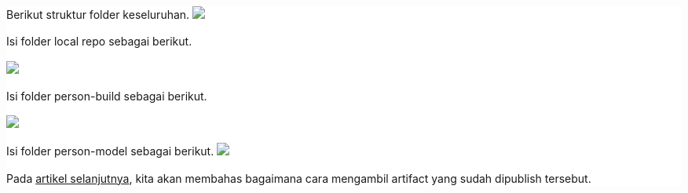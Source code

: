 Berikut struktur folder keseluruhan. 
[![](http://endy.artivisi.com/blog/wp-content/uploads/2008/09/struktur-folder-4-all.png)](http://endy.artivisi.com/blog/wp-content/uploads/2008/09/struktur-folder-4-all.png)

Isi folder local repo sebagai berikut. 

[![](http://endy.artivisi.com/blog/wp-content/uploads/2008/09/struktur-folder-4-local-repo.png)](http://endy.artivisi.com/blog/wp-content/uploads/2008/09/struktur-folder-4-local-repo.png)

Isi folder person-build sebagai berikut.

[![](http://endy.artivisi.com/blog/wp-content/uploads/2008/09/struktur-folder-4-person-build.png)](http://endy.artivisi.com/blog/wp-content/uploads/2008/09/struktur-folder-4-person-build.png)

Isi folder person-model sebagai berikut.
[![](http://endy.artivisi.com/blog/wp-content/uploads/2008/09/struktur-folder-4-person-model.png)](http://endy.artivisi.com/blog/wp-content/uploads/2008/09/struktur-folder-4-person-model.png)

Pada [artikel selanjutnya](http://endy.artivisi.com/blog/java/ant-ivy-5), kita akan membahas bagaimana cara mengambil artifact yang sudah dipublish tersebut. 
